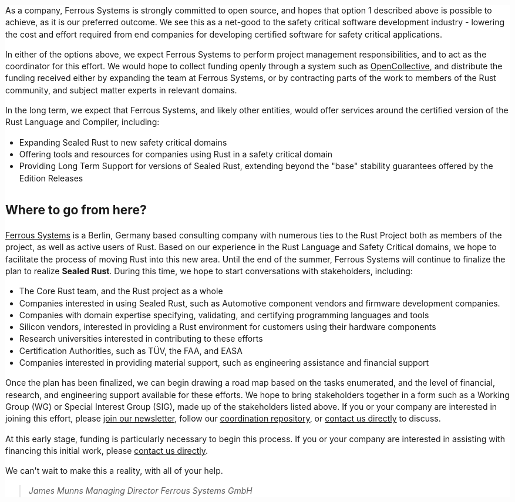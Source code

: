 As a company, Ferrous Systems is strongly committed to open source, and hopes that option 1 described above is possible to achieve, as it is our preferred outcome. We see this as a net-good to the safety critical software development industry - lowering the cost and effort required from end companies for developing certified software for safety critical applications.

In either of the options above, we expect Ferrous Systems to perform project management responsibilities, and to act as the coordinator for this effort. We would hope to collect funding openly through a system such as [OpenCollective](https://opencollective.com/), and distribute the funding received either by expanding the team at Ferrous Systems, or by contracting parts of the work to members of the Rust community, and subject matter experts in relevant domains.

In the long term, we expect that Ferrous Systems, and likely other entities, would offer services around the certified version of the Rust Language and Compiler, including:

* Expanding Sealed Rust to new safety critical domains
* Offering tools and resources for companies using Rust in a safety critical domain
* Providing Long Term Support for versions of Sealed Rust, extending beyond the "base" stability guarantees offered by the Edition Releases

## Where to go from here?

[Ferrous Systems](https://ferrous-systems.com) is a Berlin, Germany based consulting company with numerous ties to the Rust Project both as members of the project, as well as active users of Rust. Based on our experience in the Rust Language and Safety Critical domains, we hope to facilitate the process of moving Rust into this new area. Until the end of the summer, Ferrous Systems will continue to finalize the plan to realize **Sealed Rust**. During this time, we hope to start conversations with stakeholders, including:

* The Core Rust team, and the Rust project as a whole
* Companies interested in using Sealed Rust, such as Automotive component vendors and firmware development companies.
* Companies with domain expertise specifying, validating, and certifying programming languages and tools
* Silicon vendors, interested in providing a Rust environment for customers using their hardware components
* Research universities interested in contributing to these efforts
* Certification Authorities, such as TÜV, the FAA, and EASA
* Companies interested in providing material support, such as engineering assistance and financial support

Once the plan has been finalized, we can begin drawing a road map based on the tasks enumerated, and the level of financial, research, and engineering support available for these efforts. We hope to bring stakeholders together in a form such as a Working Group (WG) or Special Interest Group (SIG), made up of the stakeholders listed above. If you or your company are interested in joining this effort, please [join our newsletter](http://eepurl.com/guoC6P), follow our [coordination repository], or [contact us directly] to discuss.

At this early stage, funding is particularly necessary to begin this process. If you or your company are interested in assisting with financing this initial work, please [contact us directly].

[contact us directly]: mailto:sealed-rust@ferrous-systems.com

We can't wait to make this a reality, with all of your help.

> *James Munns*
> *Managing Director*
> *Ferrous Systems GmbH*


[Carol Nichols]: http://twitter.com/carols10cents
[a language for the next 40 years]: https://www.youtube.com/watch?v=A3AdN7U24iU
[coordination repository]: https://github.com/ferrous-systems/sealed-rust